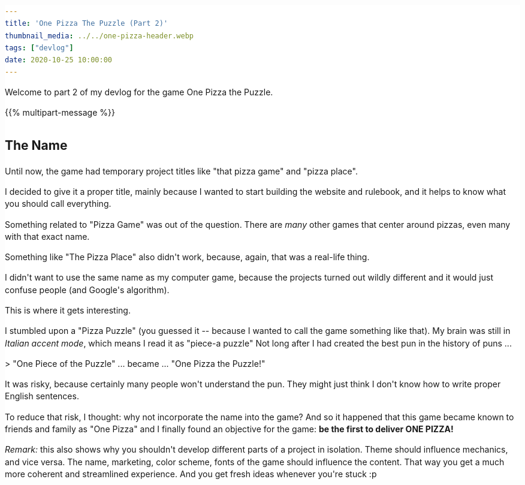 ```yaml
---
title: 'One Pizza The Puzzle (Part 2)'
thumbnail_media: ../../one-pizza-header.webp
tags: ["devlog"]
date: 2020-10-25 10:00:00
---
```


Welcome to part 2 of my devlog for the game One Pizza the Puzzle.

{{% multipart-message %}}

The Name
--------

Until now, the game had temporary project titles like "that pizza game"
and "pizza place".

I decided to give it a proper title, mainly because I wanted to start
building the website and rulebook, and it helps to know what you should
call everything.

Something related to "Pizza Game" was out of the question. There are
*many* other games that center around pizzas, even many with that exact
name.

Something like "The Pizza Place" also didn't work, because, again, that
was a real-life thing.

I didn't want to use the same name as my computer game, because the
projects turned out wildly different and it would just confuse people
(and Google's algorithm).

This is where it gets interesting.

I stumbled upon a "Pizza Puzzle" (you guessed it -- because I wanted to
call the game something like that). My brain was still in *Italian
accent mode*, which means I read it as "piece-a puzzle" Not long after I
had created the best pun in the history of puns ...

\> "One Piece of the Puzzle" ... became ... "One Pizza the Puzzle!"

It was risky, because certainly many people won't understand the pun.
They might just think I don't know how to write proper English
sentences.

To reduce that risk, I thought: why not incorporate the name into the
game? And so it happened that this game became known to friends and
family as "One Pizza" and I finally found an objective for the game:
**be the first to deliver ONE PIZZA!**

*Remark:* this also shows why you shouldn't develop different parts of a
project in isolation. Theme should influence mechanics, and vice versa.
The name, marketing, color scheme, fonts of the game should influence
the content. That way you get a much more coherent and streamlined
experience. And you get fresh ideas whenever you're stuck :p
